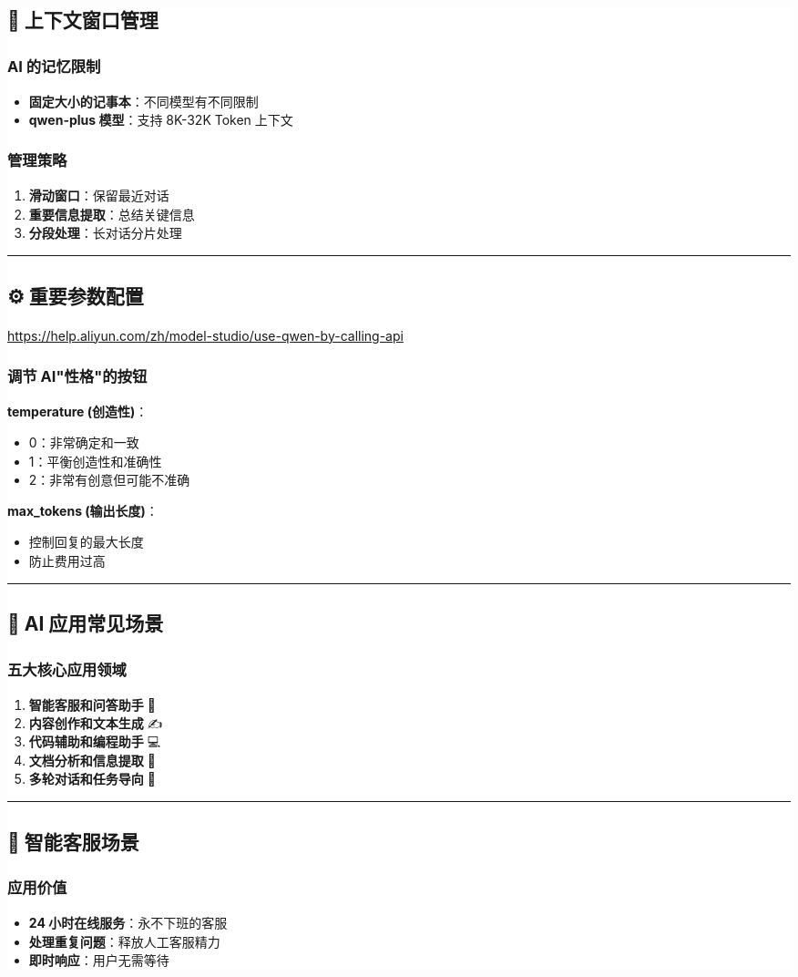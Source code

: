 
## 🔧 上下文窗口管理

### AI 的记忆限制

- **固定大小的记事本**：不同模型有不同限制
- **qwen-plus 模型**：支持 8K-32K Token 上下文

### 管理策略

1. **滑动窗口**：保留最近对话
2. **重要信息提取**：总结关键信息
3. **分段处理**：长对话分片处理

---

## ⚙️ 重要参数配置

https://help.aliyun.com/zh/model-studio/use-qwen-by-calling-api

### 调节 AI"性格"的按钮

**temperature (创造性)**：

- 0：非常确定和一致
- 1：平衡创造性和准确性
- 2：非常有创意但可能不准确

**max_tokens (输出长度)**：

- 控制回复的最大长度
- 防止费用过高

---

## 🎯 AI 应用常见场景

### 五大核心应用领域

1. **智能客服和问答助手** 💬
2. **内容创作和文本生成** ✍️
3. **代码辅助和编程助手** 💻
4. **文档分析和信息提取** 📄
5. **多轮对话和任务导向** 🤖

---

## 💬 智能客服场景

### 应用价值

- **24 小时在线服务**：永不下班的客服
- **处理重复问题**：释放人工客服精力
- **即时响应**：用户无需等待
